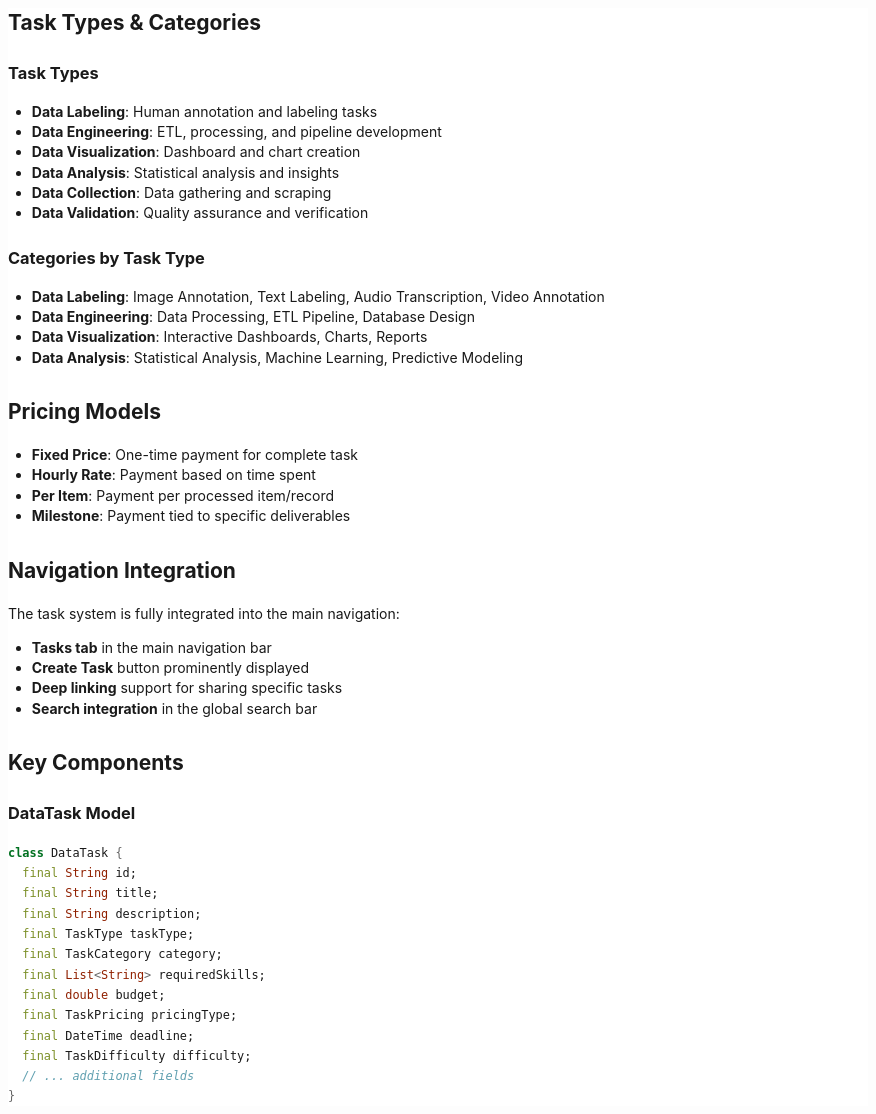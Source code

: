 
## Task Types & Categories

### Task Types
- **Data Labeling**: Human annotation and labeling tasks
- **Data Engineering**: ETL, processing, and pipeline development
- **Data Visualization**: Dashboard and chart creation
- **Data Analysis**: Statistical analysis and insights
- **Data Collection**: Data gathering and scraping
- **Data Validation**: Quality assurance and verification

### Categories by Task Type
- **Data Labeling**: Image Annotation, Text Labeling, Audio Transcription, Video Annotation
- **Data Engineering**: Data Processing, ETL Pipeline, Database Design
- **Data Visualization**: Interactive Dashboards, Charts, Reports
- **Data Analysis**: Statistical Analysis, Machine Learning, Predictive Modeling

## Pricing Models

- **Fixed Price**: One-time payment for complete task
- **Hourly Rate**: Payment based on time spent
- **Per Item**: Payment per processed item/record
- **Milestone**: Payment tied to specific deliverables

## Navigation Integration

The task system is fully integrated into the main navigation:
- **Tasks tab** in the main navigation bar
- **Create Task** button prominently displayed
- **Deep linking** support for sharing specific tasks
- **Search integration** in the global search bar

## Key Components

### DataTask Model
```dart
class DataTask {
  final String id;
  final String title;
  final String description;
  final TaskType taskType;
  final TaskCategory category;
  final List<String> requiredSkills;
  final double budget;
  final TaskPricing pricingType;
  final DateTime deadline;
  final TaskDifficulty difficulty;
  // ... additional fields
}
```
